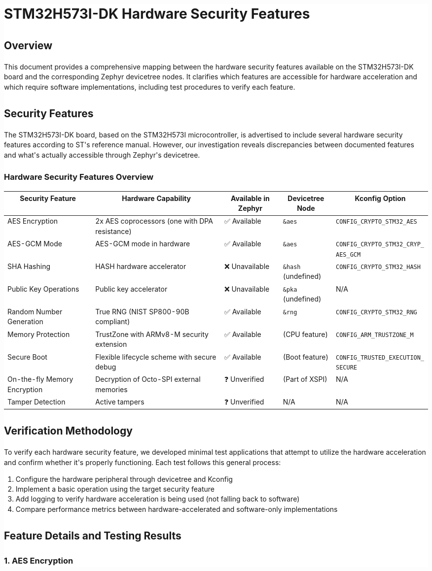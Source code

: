 # STM32H573I-DK Hardware Security Features

## Overview

This document provides a comprehensive mapping between the hardware security features available on the STM32H573I-DK board and the corresponding Zephyr devicetree nodes. It clarifies which features are accessible for hardware acceleration and which require software implementations, including test procedures to verify each feature.

## Security Features

The STM32H573I-DK board, based on the STM32H573I microcontroller, is advertised to include several hardware security features according to ST's reference manual. However, our investigation reveals discrepancies between documented features and what's actually accessible through Zephyr's devicetree.

### Hardware Security Features Overview

| Security Feature             | Hardware Capability                           | Available in Zephyr | Devicetree Node     | Kconfig Option                     |
| ---------------------------- | --------------------------------------------- | ------------------- | ------------------- | ---------------------------------- |
| AES Encryption               | 2x AES coprocessors (one with DPA resistance) | ✅ Available        | `&aes`              | `CONFIG_CRYPTO_STM32_AES`          |
| AES-GCM Mode                 | AES-GCM mode in hardware                      | ✅ Available        | `&aes`              | `CONFIG_CRYPTO_STM32_CRYP_AES_GCM` |
| SHA Hashing                  | HASH hardware accelerator                     | ❌ Unavailable      | `&hash` (undefined) | `CONFIG_CRYPTO_STM32_HASH`         |
| Public Key Operations        | Public key accelerator                        | ❌ Unavailable      | `&pka` (undefined)  | N/A                                |
| Random Number Generation     | True RNG (NIST SP800-90B compliant)           | ✅ Available        | `&rng`              | `CONFIG_CRYPTO_STM32_RNG`          |
| Memory Protection            | TrustZone with ARMv8-M security extension     | ✅ Available        | (CPU feature)       | `CONFIG_ARM_TRUSTZONE_M`           |
| Secure Boot                  | Flexible lifecycle scheme with secure debug   | ✅ Available        | (Boot feature)      | `CONFIG_TRUSTED_EXECUTION_SECURE`  |
| On-the-fly Memory Encryption | Decryption of Octo-SPI external memories      | ❓ Unverified       | (Part of XSPI)      | N/A                                |
| Tamper Detection             | Active tampers                                | ❓ Unverified       | N/A                 | N/A                                |

## Verification Methodology

To verify each hardware security feature, we developed minimal test applications that attempt to utilize the hardware acceleration and confirm whether it's properly functioning. Each test follows this general process:

1. Configure the hardware peripheral through devicetree and Kconfig
2. Implement a basic operation using the target security feature
3. Add logging to verify hardware acceleration is being used (not falling back to software)
4. Compare performance metrics between hardware-accelerated and software-only implementations

## Feature Details and Testing Results

### 1. AES Encryption
